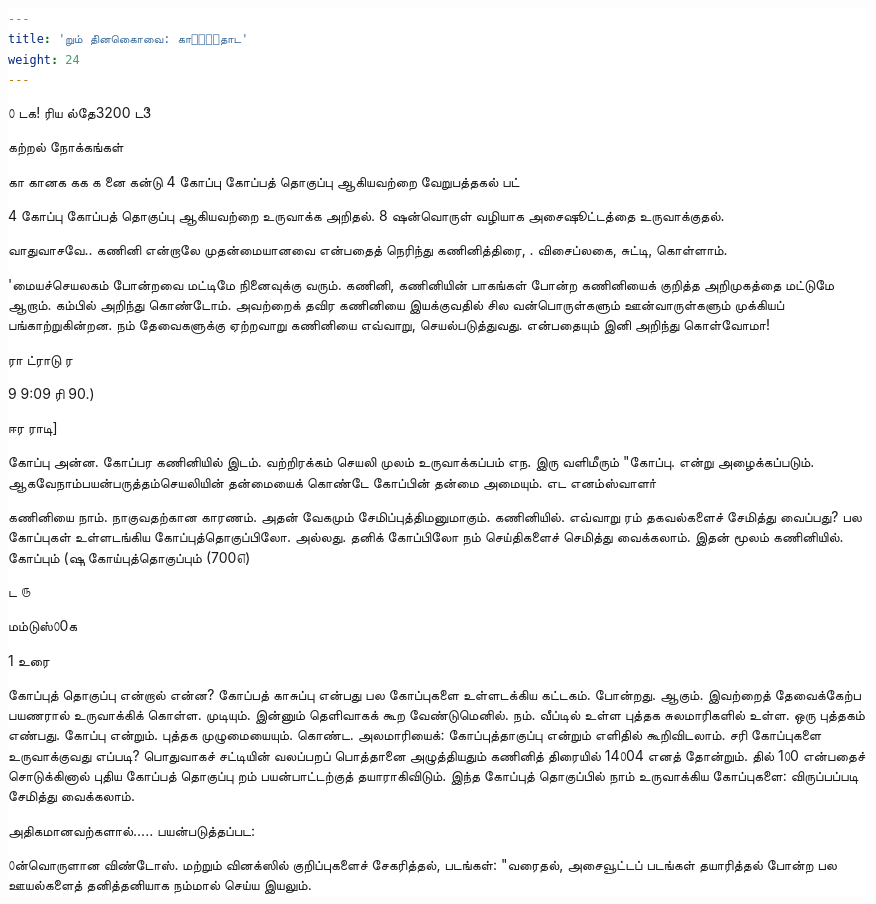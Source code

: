 ```yaml
---
title: 'றும் தி்னகைொவை: காெதாட'
weight: 24
---
```


௦ டக! ரிய ல்தே3200 ட3்‌

கற்றல்‌ நோக்கங்கள்‌

கா கானக கக க னை கன்டு 4 கோப்பு கோப்பத்‌ தொகுப்பு ஆகியவற்றை வேறுபத்தகல்‌ பட்‌

4 கோப்பு கோப்பத்‌ தொகுப்பு ஆகியவற்றை உருவாக்க அறிதல்‌. 8 ஷன்வொருள்‌ வழியாக அசைஷூட்டத்தை உருவாக்குதல்‌.

வாதுவாசவே.. கணினி என்றாலே முதன்மையானவை என்பதைத்‌ நெரிந்து கணினித்திரை, . விசைப்லகை, சுட்டி, கொள்ளாம்‌.

'மையச்செயலகம்‌ போன்றவை மட்டிமே நினைவுக்கு வரும்‌. கணினி, கணினியின்‌ பாகங்கள்‌ போன்ற கணினியைக்‌ குறித்த அறிமுகத்தை மட்டுமே ஆறாம்‌. கம்பில்‌ அறிந்து கொண்டோம்‌. அவற்றைக்‌ தவிர கணினியை இயக்குவதில்‌ சில வன்பொருள்களும்‌ ஊன்வாருள்களும்‌ முக்கியப்‌ பங்காற்றுகின்றன. நம்‌ தேவைகளுக்கு ஏற்றவாறு கணினியை எவ்வாறு, செயல்படுத்துவது. என்பதையும்‌ இனி அறிந்து கொள்வோமா!

ரா ட்ராடு ர

9 9:09 ரி 90.)

ஈர ராடி\]

கோப்பு அன்ன. கோப்பர கணினியில்‌ இடம்‌. வற்றிரக்கம்‌ செயலி முலம்‌ உருவாக்கப்பம்‌ எந. இரு வளிமீரும்‌ "கோப்பு. என்று அழைக்கப்படும்‌. ஆகவேநாம்பயன்பருத்தம்‌செயலியின்‌ தன்மையைக்‌ கொண்டே கோப்பின்‌ தன்மை அமையும்‌. எட எனம்ஸ்வாளா்‌

கணினியை நாம்‌. நாகுவதற்கான காரணம்‌. அதன்‌ வேகமும்‌ சேமிப்புத்திமனுமாகும்‌. கணினியில்‌. எவ்வாறு ரம்‌ தகவல்களைச்‌ சேமித்து வைப்பது? பல கோப்புகள்‌ உள்ளடங்கிய கோப்புத்தொகுப்பிலோ. அல்லது. தனிக்‌ கோப்பிலோ நம்‌ செய்திகளைச்‌ செமித்து வைக்கலாம்‌. இதன்‌ மூலம்‌ கணினியில்‌. கோப்பும்‌ (ஷு கோய்புத்தொகுப்பும்‌ (700௭)

ட
௫

மம்டுஸ்௦0க

1 உரை

கோப்புத்‌ தொகுப்பு என்றால்‌ என்ன? கோப்பத்‌ காசுப்பு என்பது பல கோப்புகளை உள்ளடக்கிய கட்டகம்‌. போன்றது. ஆகும்‌. இவற்றைத்‌ தேவைக்கேற்ப பயணரால்‌ உருவாக்கிக்‌ கொள்ள. முடியும்‌. இன்னும்‌ தெளிவாகக்‌ கூற வேண்டுமெனில்‌. நம்‌. வீப்டில்‌ உள்ள புத்தக சுலமாரிகளில்‌ உள்ள. ஒரு புத்தகம்‌ எண்பது. கோப்பு என்றும்‌. புத்தக முழுமையையும்‌. கொண்ட. அலமாரியைக்‌: கோப்புத்தாகுப்பு என்றும்‌ எளிதில்‌ கூறிவிடலாம்‌. சரி கோப்புகளை உருவாக்குவது எப்படி? பொதுவாகச்‌ சட்டியின்‌ வலப்பறப்‌ பொத்தானை அழுத்தியதும்‌ கணினித்‌ திரையில்‌ 14௦04 எனத்‌ தோன்றும்‌. தில்‌ 1௦0 என்பதைச்‌ சொடுக்கினால்‌ புதிய கோப்பத்‌ தொகுப்பு றம்‌ பயன்பாட்டற்குத்‌ தயாராகிவிடும்‌. இந்த கோப்புத்‌ தொகுப்பில்‌ நாம்‌ உருவாக்கிய கோப்புகளை: விருப்பப்படி சேமித்து வைக்கலாம்‌.

அதிகமானவற்களால்‌..... பயன்படுத்தப்பட:

௦ன்வொருளான விண்டோஸ்‌. மற்றும்‌ வினக்ஸில்‌ குறிப்புகளைச்‌ சேகரித்தல்‌, படங்கள்‌: "வரைதல்‌, அசைவூட்டப்‌ படங்கள்‌ தயாரித்தல்‌ போன்ற பல ஊயல்களைத்‌ தனித்தனியாக நம்மால்‌ செய்ய இயலும்‌.
